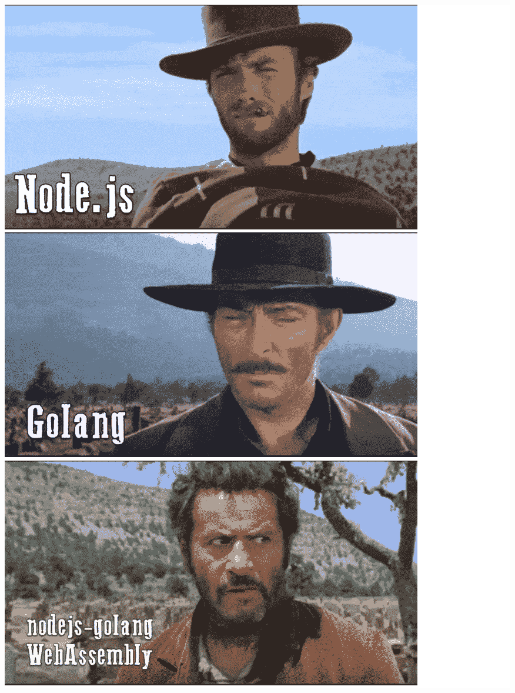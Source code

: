 ![](img/a1ef7b121014c560740155f5bd5b0de0.png)![](img/a86b2fda85854de9675e6add8ff756e5.png)![](img/0c4f7e53f836a01212eefe7984c8f17c.png)
